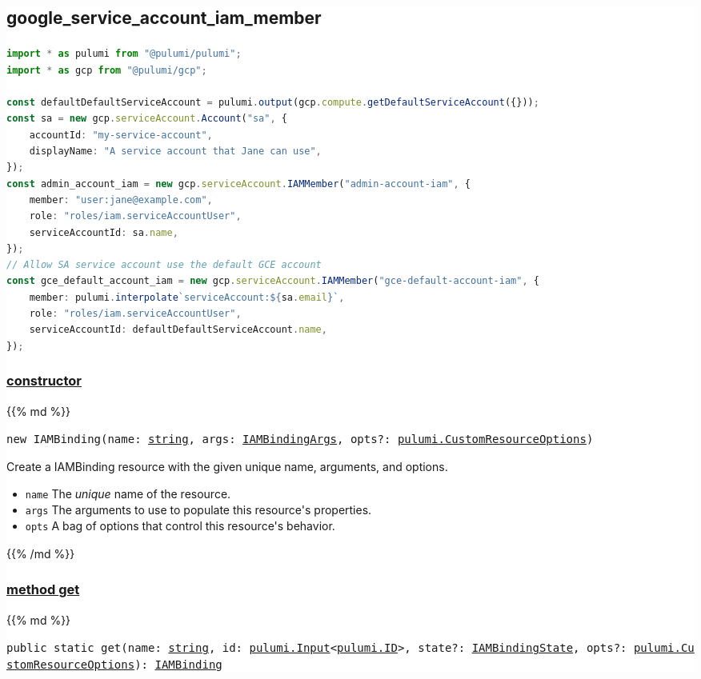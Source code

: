 ## google\_service\_account\_iam\_member

```typescript
import * as pulumi from "@pulumi/pulumi";
import * as gcp from "@pulumi/gcp";

const defaultDefaultServiceAccount = pulumi.output(gcp.compute.getDefaultServiceAccount({}));
const sa = new gcp.serviceAccount.Account("sa", {
    accountId: "my-service-account",
    displayName: "A service account that Jane can use",
});
const admin_account_iam = new gcp.serviceAccount.IAMMember("admin-account-iam", {
    member: "user:jane@example.com",
    role: "roles/iam.serviceAccountUser",
    serviceAccountId: sa.name,
});
// Allow SA service account use the default GCE account
const gce_default_account_iam = new gcp.serviceAccount.IAMMember("gce-default-account-iam", {
    member: pulumi.interpolate`serviceAccount:${sa.email}`,
    role: "roles/iam.serviceAccountUser",
    serviceAccountId: defaultDefaultServiceAccount.name,
});
```

<h3 class="pdoc-member-header" id="IAMBinding-constructor">
<a class="pdoc-child-name" href="https://github.com/pulumi/pulumi-gcp/blob/dfd50d3cd37076dc64bfff16a687877050b08fcb/sdk/nodejs/serviceAccount/iAMBinding.ts#L110"> <b>constructor</b></a>
</h3>
<div class="pdoc-member-contents">
{{% md %}}

<pre class="highlight"><span class='kd'></span><span class='kd'>new</span> IAMBinding(name: <span class='kd'><a href='https://developer.mozilla.org/en-US/docs/Web/JavaScript/Reference/Global_Objects/String'>string</a></span>, args: <a href='#IAMBindingArgs'>IAMBindingArgs</a>, opts?: <a href='/reference/pkg/nodejs/pulumi/pulumi/#CustomResourceOptions'>pulumi.CustomResourceOptions</a>)</pre>


Create a IAMBinding resource with the given unique name, arguments, and options.

* `name` The _unique_ name of the resource.
* `args` The arguments to use to populate this resource&#39;s properties.
* `opts` A bag of options that control this resource&#39;s behavior.

{{% /md %}}
</div>
<h3 class="pdoc-member-header" id="IAMBinding-get">
<a class="pdoc-child-name" href="https://github.com/pulumi/pulumi-gcp/blob/dfd50d3cd37076dc64bfff16a687877050b08fcb/sdk/nodejs/serviceAccount/iAMBinding.ts#L92">method <b>get</b></a>
</h3>
<div class="pdoc-member-contents">
{{% md %}}

<pre class="highlight"><span class='kd'>public static </span>get(name: <span class='kd'><a href='https://developer.mozilla.org/en-US/docs/Web/JavaScript/Reference/Global_Objects/String'>string</a></span>, id: <a href='/reference/pkg/nodejs/pulumi/pulumi/#Input'>pulumi.Input</a>&lt;<a href='/reference/pkg/nodejs/pulumi/pulumi/#ID'>pulumi.ID</a>&gt;, state?: <a href='#IAMBindingState'>IAMBindingState</a>, opts?: <a href='/reference/pkg/nodejs/pulumi/pulumi/#CustomResourceOptions'>pulumi.CustomResourceOptions</a>): <a href='#IAMBinding'>IAMBinding</a></pre>

